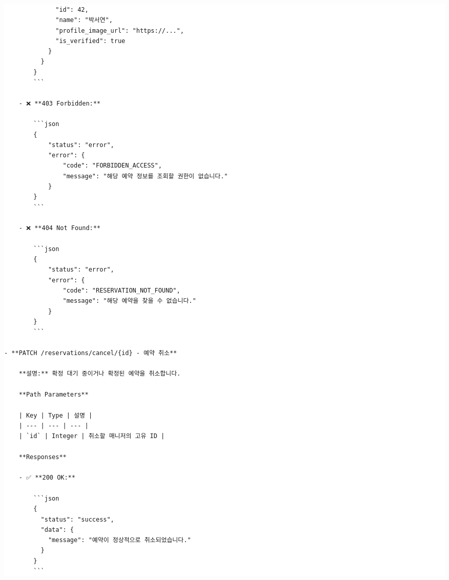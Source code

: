                   "id": 42,
                  "name": "박서연",
                  "profile_image_url": "https://...",
                  "is_verified": true
                }
              }
            }
            ```
            
        - ❌ **403 Forbidden:**
            
            ```json
            { 
            	"status": "error", 
            	"error": { 
            		"code": "FORBIDDEN_ACCESS", 
            		"message": "해당 예약 정보를 조회할 권한이 없습니다." 
            	}
            }
            ```
            
        - ❌ **404 Not Found:**
            
            ```json
            { 
            	"status": "error", 
            	"error": { 
            		"code": "RESERVATION_NOT_FOUND", 
            		"message": "해당 예약을 찾을 수 없습니다." 
            	} 
            }
            ```
            
    - **PATCH /reservations/cancel/{id} - 예약 취소**
        
        **설명:** 확정 대기 중이거나 확정된 예약을 취소합니다.
        
        **Path Parameters**
        
        | Key | Type | 설명 |
        | --- | --- | --- |
        | `id` | Integer | 취소할 매니저의 고유 ID |
        
        **Responses**
        
        - ✅ **200 OK:**
            
            ```json
            {
              "status": "success",
              "data": {
                "message": "예약이 정상적으로 취소되었습니다."
              }
            }
            ```
            